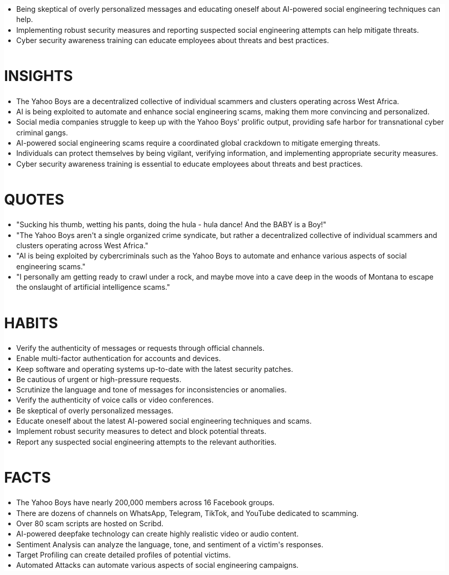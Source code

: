 * Being skeptical of overly personalized messages and educating oneself about AI-powered social engineering techniques can help.
* Implementing robust security measures and reporting suspected social engineering attempts can help mitigate threats.
* Cyber security awareness training can educate employees about threats and best practices.

# INSIGHTS
* The Yahoo Boys are a decentralized collective of individual scammers and clusters operating across West Africa.
* AI is being exploited to automate and enhance social engineering scams, making them more convincing and personalized.
* Social media companies struggle to keep up with the Yahoo Boys' prolific output, providing safe harbor for transnational cyber criminal gangs.
* AI-powered social engineering scams require a coordinated global crackdown to mitigate emerging threats.
* Individuals can protect themselves by being vigilant, verifying information, and implementing appropriate security measures.
* Cyber security awareness training is essential to educate employees about threats and best practices.

# QUOTES
* "Sucking his thumb, wetting his pants, doing the hula - hula dance! And the BABY is a Boy!"
* "The Yahoo Boys aren't a single organized crime syndicate, but rather a decentralized collective of individual scammers and clusters operating across West Africa."
* "AI is being exploited by cybercriminals such as the Yahoo Boys to automate and enhance various aspects of social engineering scams."
* "I personally am getting ready to crawl under a rock, and maybe move into a cave deep in the woods of Montana to escape the onslaught of artificial intelligence scams."

# HABITS
* Verify the authenticity of messages or requests through official channels.
* Enable multi-factor authentication for accounts and devices.
* Keep software and operating systems up-to-date with the latest security patches.
* Be cautious of urgent or high-pressure requests.
* Scrutinize the language and tone of messages for inconsistencies or anomalies.
* Verify the authenticity of voice calls or video conferences.
* Be skeptical of overly personalized messages.
* Educate oneself about the latest AI-powered social engineering techniques and scams.
* Implement robust security measures to detect and block potential threats.
* Report any suspected social engineering attempts to the relevant authorities.

# FACTS
* The Yahoo Boys have nearly 200,000 members across 16 Facebook groups.
* There are dozens of channels on WhatsApp, Telegram, TikTok, and YouTube dedicated to scamming.
* Over 80 scam scripts are hosted on Scribd.
* AI-powered deepfake technology can create highly realistic video or audio content.
* Sentiment Analysis can analyze the language, tone, and sentiment of a victim's responses.
* Target Profiling can create detailed profiles of potential victims.
* Automated Attacks can automate various aspects of social engineering campaigns.
